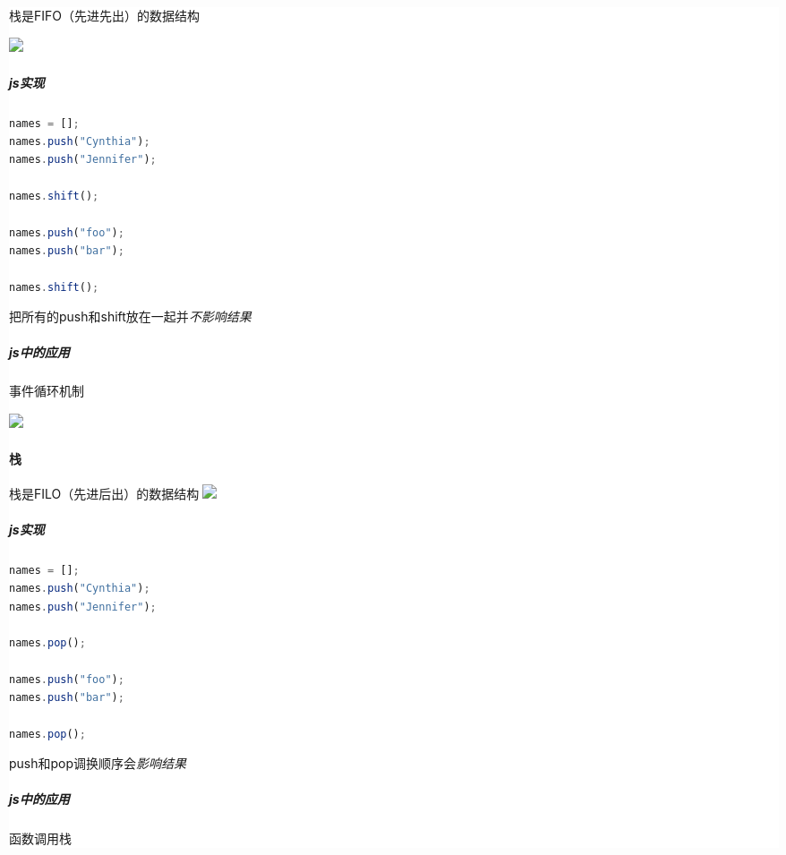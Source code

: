 栈是FIFO（先进先出）的数据结构

![](images/queue.jpg)

##### js实现

```js
names = [];
names.push("Cynthia");
names.push("Jennifer");

names.shift();

names.push("foo");
names.push("bar");

names.shift();

```

把所有的push和shift放在一起并*不影响结果*

##### js中的应用 

事件循环机制

![](images/事件循环.png)


#### 栈

栈是FILO（先进后出）的数据结构
![](images/stack.jpg)

##### js实现

```js
names = [];
names.push("Cynthia");
names.push("Jennifer");

names.pop();

names.push("foo");
names.push("bar");

names.pop();

```

push和pop调换顺序会*影响结果*

##### js中的应用 

函数调用栈
